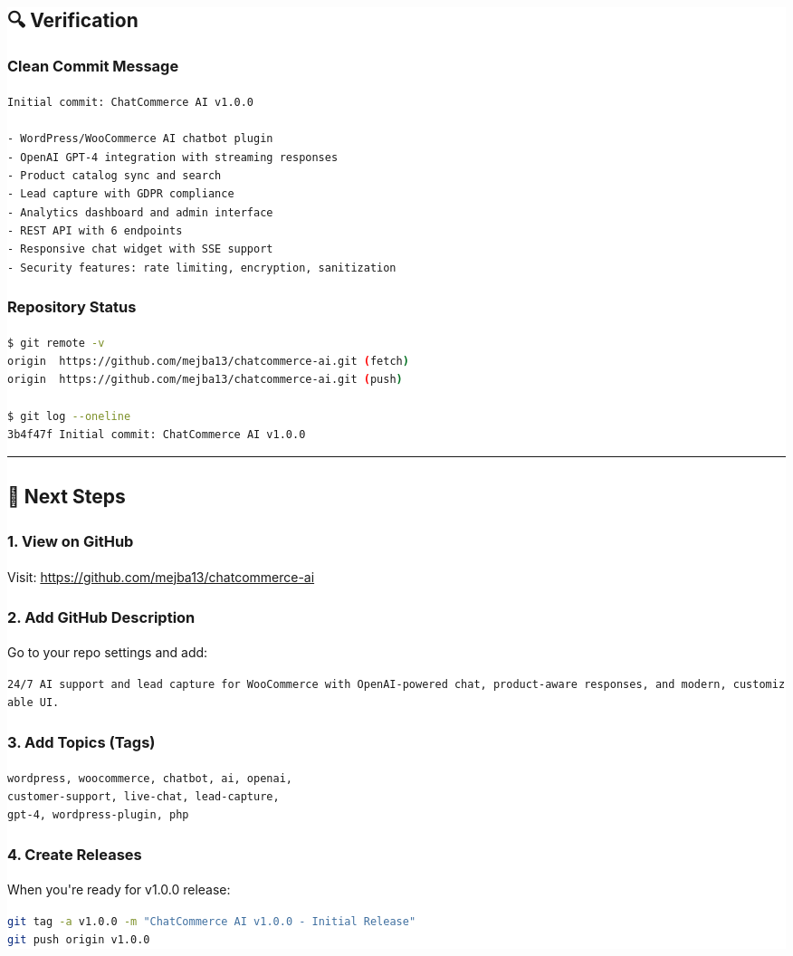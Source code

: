 
## 🔍 Verification

### Clean Commit Message
```
Initial commit: ChatCommerce AI v1.0.0

- WordPress/WooCommerce AI chatbot plugin
- OpenAI GPT-4 integration with streaming responses
- Product catalog sync and search
- Lead capture with GDPR compliance
- Analytics dashboard and admin interface
- REST API with 6 endpoints
- Responsive chat widget with SSE support
- Security features: rate limiting, encryption, sanitization
```

### Repository Status
```bash
$ git remote -v
origin  https://github.com/mejba13/chatcommerce-ai.git (fetch)
origin  https://github.com/mejba13/chatcommerce-ai.git (push)

$ git log --oneline
3b4f47f Initial commit: ChatCommerce AI v1.0.0
```

---

## 🚀 Next Steps

### 1. View on GitHub
Visit: https://github.com/mejba13/chatcommerce-ai

### 2. Add GitHub Description
Go to your repo settings and add:
```
24/7 AI support and lead capture for WooCommerce with OpenAI-powered chat, product-aware responses, and modern, customizable UI.
```

### 3. Add Topics (Tags)
```
wordpress, woocommerce, chatbot, ai, openai,
customer-support, live-chat, lead-capture,
gpt-4, wordpress-plugin, php
```

### 4. Create Releases
When you're ready for v1.0.0 release:
```bash
git tag -a v1.0.0 -m "ChatCommerce AI v1.0.0 - Initial Release"
git push origin v1.0.0
```
